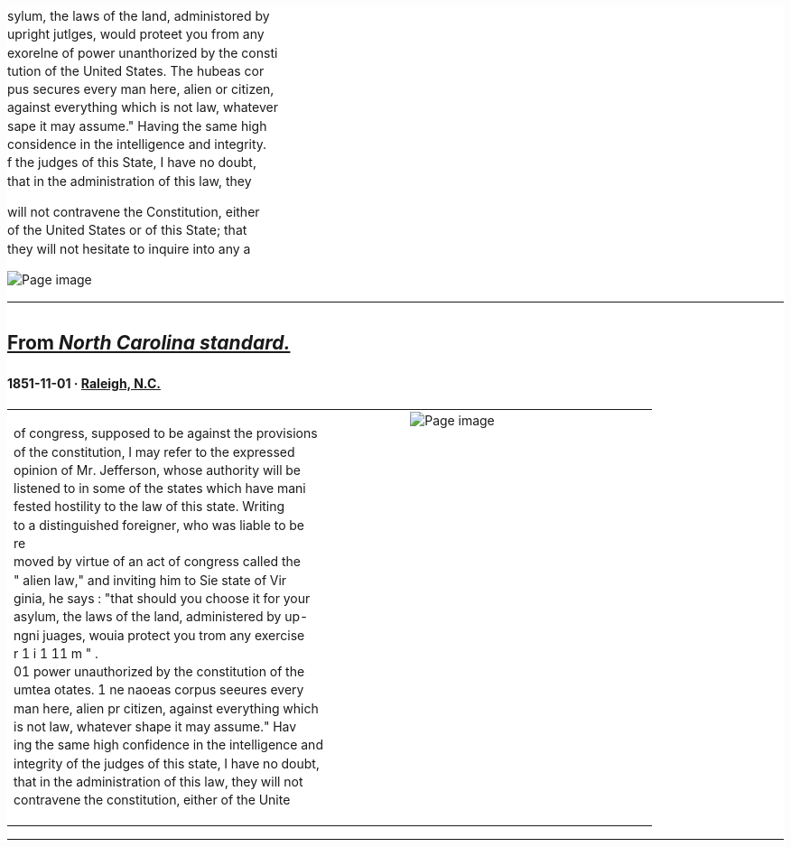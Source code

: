 sylum, the laws of the land, administored by  
upright jutlges, would proteet you from any  
exorelne of power unanthorized by the consti­  
tution of the United States. The hubeas cor  
pus secures every man here, alien or citizen,  
against everything which is not law, whatever  
sape it may assume.&quot; Having the same high  
considence in the intelligence and integrity.  
f the judges of this State, I have no doubt,  
that in the administration of this law, they  
  
will not contravene the Constitution, either  
of the United States or of this State; that  
they will not hesitate to inquire into any a
</td><td style="width: 50%; max-height: 75%; margin: auto; display: block;">
<img alt="Page image" src="https://tile.loc.gov/image-services/iiif/service:ndnp:vtu:batch_vtu_londonderry_ver01:data:sn84023252:00200296205:1851101801:0579/pct:46.2396978021978,6.191004997223764,25.978708791208792,88.93670183231538/!600,600/0/default.jpg"/>
</td>
</tr></table>

---

## [From _North Carolina standard._](https://www.loc.gov/resource/sn84024517/1851-11-01/ed-1/?sp=2)

#### 1851-11-01 &middot; [Raleigh, N.C.](http://dbpedia.org/resource/Raleigh%2C_North_Carolina)

<table style="width: 100%;"><tr><td style="width: 50%">

  
of congress, supposed to be against the provisions  
of the constitution, I may refer to the expressed  
opinion of Mr. Jefferson, whose authority will be  
listened to in some of the states which have mani  
fested hostility to the law of this state. Writing  
to a distinguished foreigner, who was liable to be re­  
moved by virtue of an act of congress called the  
&quot; alien law,&quot; and inviting him to Sie state of Vir  
ginia, he says : &quot;that should you choose it for your  
asylum, the laws of the land, administered by up-  
ngni juages, wouia protect you trom any exercise  
r 1 i 1 11 m &quot; .  
01 power unauthorized by the constitution of the  
umtea otates. 1 ne naoeas corpus seeures every  
man here, alien pr citizen, against everything which  
is not law, whatever shape it may assume.&quot; Hav­  
ing the same high confidence in the intelligence and  
integrity of the judges of this state, I have no doubt,  
that in the administration of this law, they will not  
contravene the constitution, either of the Unite
</td><td style="width: 50%; max-height: 75%; margin: auto; display: block;">
<img alt="Page image" src="https://tile.loc.gov/image-services/iiif/service:ndnp:ncu:batch_ncu_broad_ver01:data:sn84024517:00296022706:1851110101:0423/pct:37.595541401273884,42.99414621995267,15.17515923566879,10.237887657242496/!600,600/0/default.jpg"/>
</td>
</tr></table>

---